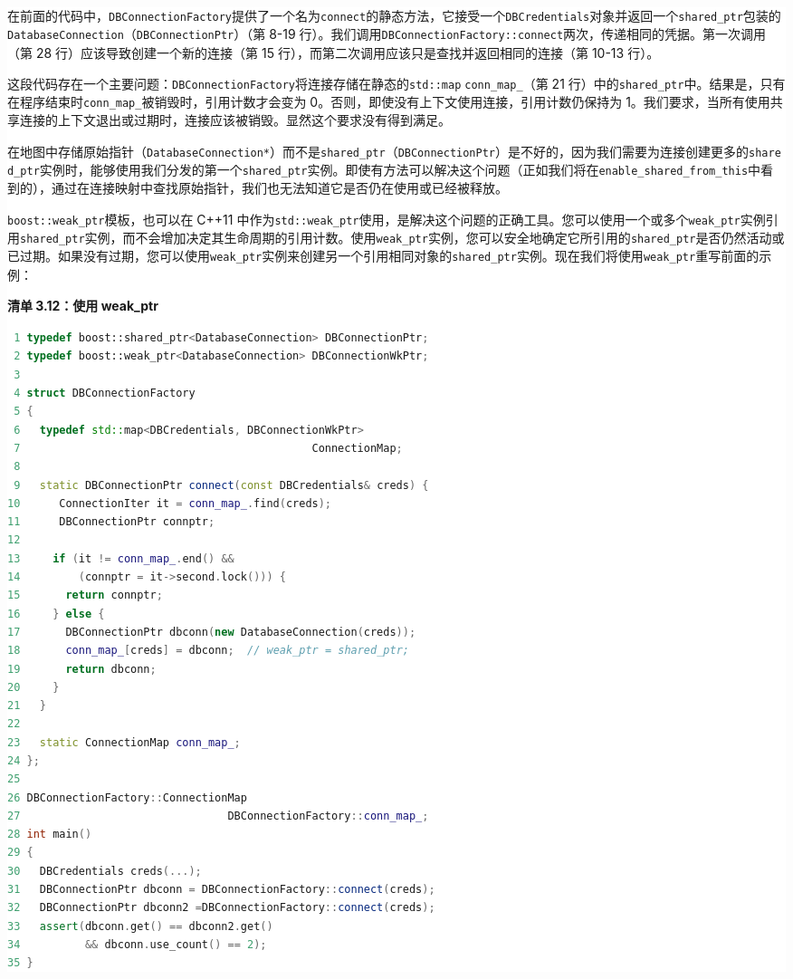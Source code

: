 在前面的代码中，`DBConnectionFactory`提供了一个名为`connect`的静态方法，它接受一个`DBCredentials`对象并返回一个`shared_ptr`包装的`DatabaseConnection`（`DBConnectionPtr`）（第 8-19 行）。我们调用`DBConnectionFactory::connect`两次，传递相同的凭据。第一次调用（第 28 行）应该导致创建一个新的连接（第 15 行），而第二次调用应该只是查找并返回相同的连接（第 10-13 行）。

这段代码存在一个主要问题：`DBConnectionFactory`将连接存储在静态的`std::map` `conn_map_`（第 21 行）中的`shared_ptr`中。结果是，只有在程序结束时`conn_map_`被销毁时，引用计数才会变为 0。否则，即使没有上下文使用连接，引用计数仍保持为 1。我们要求，当所有使用共享连接的上下文退出或过期时，连接应该被销毁。显然这个要求没有得到满足。

在地图中存储原始指针（`DatabaseConnection*`）而不是`shared_ptr`（`DBConnectionPtr`）是不好的，因为我们需要为连接创建更多的`shared_ptr`实例时，能够使用我们分发的第一个`shared_ptr`实例。即使有方法可以解决这个问题（正如我们将在`enable_shared_from_this`中看到的），通过在连接映射中查找原始指针，我们也无法知道它是否仍在使用或已经被释放。

`boost::weak_ptr`模板，也可以在 C++11 中作为`std::weak_ptr`使用，是解决这个问题的正确工具。您可以使用一个或多个`weak_ptr`实例引用`shared_ptr`实例，而不会增加决定其生命周期的引用计数。使用`weak_ptr`实例，您可以安全地确定它所引用的`shared_ptr`是否仍然活动或已过期。如果没有过期，您可以使用`weak_ptr`实例来创建另一个引用相同对象的`shared_ptr`实例。现在我们将使用`weak_ptr`重写前面的示例：

**清单 3.12：使用 weak_ptr**

```cpp
 1 typedef boost::shared_ptr<DatabaseConnection> DBConnectionPtr;
 2 typedef boost::weak_ptr<DatabaseConnection> DBConnectionWkPtr;
 3
 4 struct DBConnectionFactory
 5 {
 6   typedef std::map<DBCredentials, DBConnectionWkPtr> 
 7                                             ConnectionMap;
 8
 9   static DBConnectionPtr connect(const DBCredentials& creds) {
10      ConnectionIter it = conn_map_.find(creds);
11      DBConnectionPtr connptr;
12
13     if (it != conn_map_.end() &&
14         (connptr = it->second.lock())) {
15       return connptr;
16     } else {
17       DBConnectionPtr dbconn(new DatabaseConnection(creds));
18       conn_map_[creds] = dbconn;  // weak_ptr = shared_ptr;
19       return dbconn;
20     }
21   }
22 
23   static ConnectionMap conn_map_;
24 };
25 
26 DBConnectionFactory::ConnectionMap 
27                                DBConnectionFactory::conn_map_;
28 int main()
29 {
30   DBCredentials creds(...);
31   DBConnectionPtr dbconn = DBConnectionFactory::connect(creds);
32   DBConnectionPtr dbconn2 =DBConnectionFactory::connect(creds);
33   assert(dbconn.get() == dbconn2.get() 
34          && dbconn.use_count() == 2);
35 }
```
